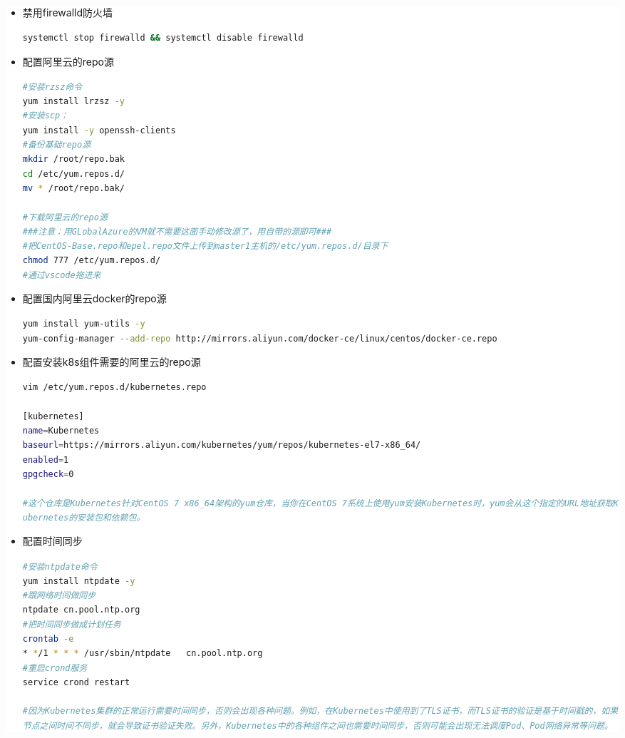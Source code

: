- 禁用firewalld防火墙

  ```bash
  systemctl stop firewalld && systemctl disable firewalld
  ```

- 配置阿里云的repo源

  ```bash
  #安装rzsz命令
  yum install lrzsz -y
  #安装scp：
  yum install -y openssh-clients
  #备份基础repo源
  mkdir /root/repo.bak
  cd /etc/yum.repos.d/
  mv * /root/repo.bak/
  
  #下载阿里云的repo源
  ###注意：用GLobalAzure的VM就不需要这面手动修改源了，用自带的源即可###
  #把CentOS-Base.repo和epel.repo文件上传到master1主机的/etc/yum.repos.d/目录下
  chmod 777 /etc/yum.repos.d/
  #通过vscode拖进来
  ```

- 配置国内阿里云docker的repo源

  ```bash
  yum install yum-utils -y
  yum-config-manager --add-repo http://mirrors.aliyun.com/docker-ce/linux/centos/docker-ce.repo
  ```

- 配置安装k8s组件需要的阿里云的repo源 

  ```bash
  vim /etc/yum.repos.d/kubernetes.repo
  
  [kubernetes]
  name=Kubernetes
  baseurl=https://mirrors.aliyun.com/kubernetes/yum/repos/kubernetes-el7-x86_64/
  enabled=1
  gpgcheck=0
  
  #这个仓库是Kubernetes针对CentOS 7 x86_64架构的yum仓库，当你在CentOS 7系统上使用yum安装Kubernetes时，yum会从这个指定的URL地址获取Kubernetes的安装包和依赖包。
  ```

- 配置时间同步

  ```bash
  #安装ntpdate命令
  yum install ntpdate -y
  #跟网络时间做同步
  ntpdate cn.pool.ntp.org
  #把时间同步做成计划任务
  crontab -e
  * */1 * * * /usr/sbin/ntpdate   cn.pool.ntp.org
  #重启crond服务
  service crond restart
  
  #因为Kubernetes集群的正常运行需要时间同步，否则会出现各种问题。例如，在Kubernetes中使用到了TLS证书，而TLS证书的验证是基于时间戳的，如果节点之间时间不同步，就会导致证书验证失败。另外，Kubernetes中的各种组件之间也需要时间同步，否则可能会出现无法调度Pod、Pod网络异常等问题。
  ```
